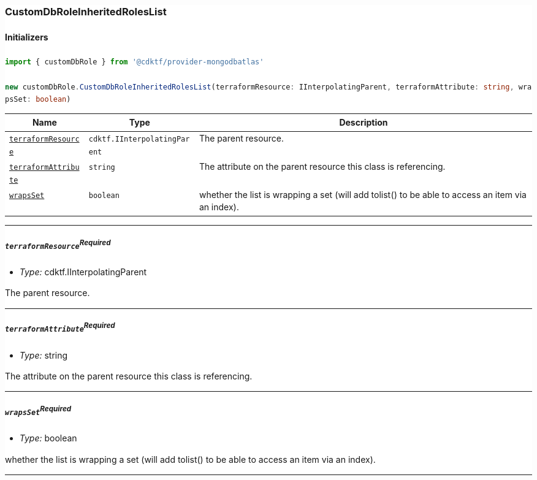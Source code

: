 
### CustomDbRoleInheritedRolesList <a name="CustomDbRoleInheritedRolesList" id="@cdktf/provider-mongodbatlas.customDbRole.CustomDbRoleInheritedRolesList"></a>

#### Initializers <a name="Initializers" id="@cdktf/provider-mongodbatlas.customDbRole.CustomDbRoleInheritedRolesList.Initializer"></a>

```typescript
import { customDbRole } from '@cdktf/provider-mongodbatlas'

new customDbRole.CustomDbRoleInheritedRolesList(terraformResource: IInterpolatingParent, terraformAttribute: string, wrapsSet: boolean)
```

| **Name** | **Type** | **Description** |
| --- | --- | --- |
| <code><a href="#@cdktf/provider-mongodbatlas.customDbRole.CustomDbRoleInheritedRolesList.Initializer.parameter.terraformResource">terraformResource</a></code> | <code>cdktf.IInterpolatingParent</code> | The parent resource. |
| <code><a href="#@cdktf/provider-mongodbatlas.customDbRole.CustomDbRoleInheritedRolesList.Initializer.parameter.terraformAttribute">terraformAttribute</a></code> | <code>string</code> | The attribute on the parent resource this class is referencing. |
| <code><a href="#@cdktf/provider-mongodbatlas.customDbRole.CustomDbRoleInheritedRolesList.Initializer.parameter.wrapsSet">wrapsSet</a></code> | <code>boolean</code> | whether the list is wrapping a set (will add tolist() to be able to access an item via an index). |

---

##### `terraformResource`<sup>Required</sup> <a name="terraformResource" id="@cdktf/provider-mongodbatlas.customDbRole.CustomDbRoleInheritedRolesList.Initializer.parameter.terraformResource"></a>

- *Type:* cdktf.IInterpolatingParent

The parent resource.

---

##### `terraformAttribute`<sup>Required</sup> <a name="terraformAttribute" id="@cdktf/provider-mongodbatlas.customDbRole.CustomDbRoleInheritedRolesList.Initializer.parameter.terraformAttribute"></a>

- *Type:* string

The attribute on the parent resource this class is referencing.

---

##### `wrapsSet`<sup>Required</sup> <a name="wrapsSet" id="@cdktf/provider-mongodbatlas.customDbRole.CustomDbRoleInheritedRolesList.Initializer.parameter.wrapsSet"></a>

- *Type:* boolean

whether the list is wrapping a set (will add tolist() to be able to access an item via an index).

---

